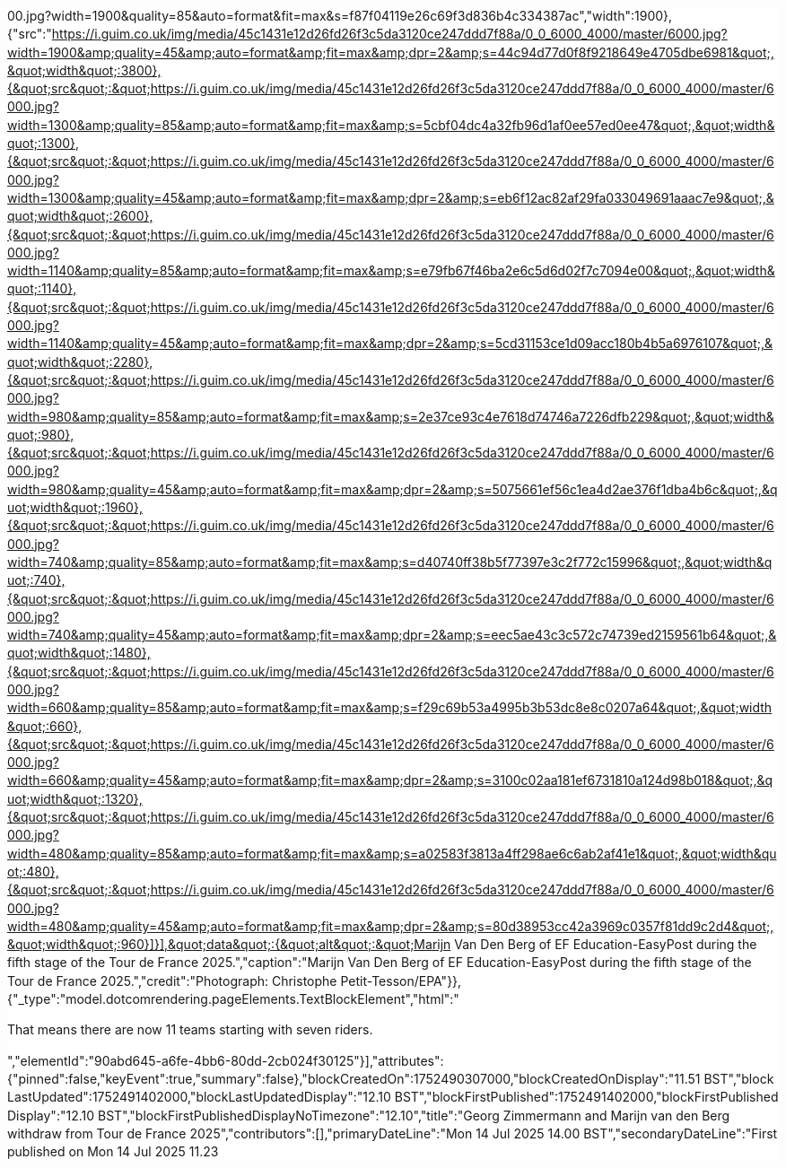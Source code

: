 00.jpg?width=1900&amp;quality=85&amp;auto=format&amp;fit=max&amp;s=f87f04119e26c69f3d836b4c334387ac&quot;,&quot;width&quot;:1900},{&quot;src&quot;:&quot;https://i.guim.co.uk/img/media/45c1431e12d26fd26f3c5da3120ce247ddd7f88a/0_0_6000_4000/master/6000.jpg?width=1900&amp;quality=45&amp;auto=format&amp;fit=max&amp;dpr=2&amp;s=44c94d77d0f8f9218649e4705dbe6981&quot;,&quot;width&quot;:3800},{&quot;src&quot;:&quot;https://i.guim.co.uk/img/media/45c1431e12d26fd26f3c5da3120ce247ddd7f88a/0_0_6000_4000/master/6000.jpg?width=1300&amp;quality=85&amp;auto=format&amp;fit=max&amp;s=5cbf04dc4a32fb96d1af0ee57ed0ee47&quot;,&quot;width&quot;:1300},{&quot;src&quot;:&quot;https://i.guim.co.uk/img/media/45c1431e12d26fd26f3c5da3120ce247ddd7f88a/0_0_6000_4000/master/6000.jpg?width=1300&amp;quality=45&amp;auto=format&amp;fit=max&amp;dpr=2&amp;s=eb6f12ac82af29fa033049691aaac7e9&quot;,&quot;width&quot;:2600},{&quot;src&quot;:&quot;https://i.guim.co.uk/img/media/45c1431e12d26fd26f3c5da3120ce247ddd7f88a/0_0_6000_4000/master/6000.jpg?width=1140&amp;quality=85&amp;auto=format&amp;fit=max&amp;s=e79fb67f46ba2e6c5d6d02f7c7094e00&quot;,&quot;width&quot;:1140},{&quot;src&quot;:&quot;https://i.guim.co.uk/img/media/45c1431e12d26fd26f3c5da3120ce247ddd7f88a/0_0_6000_4000/master/6000.jpg?width=1140&amp;quality=45&amp;auto=format&amp;fit=max&amp;dpr=2&amp;s=5cd31153ce1d09acc180b4b5a6976107&quot;,&quot;width&quot;:2280},{&quot;src&quot;:&quot;https://i.guim.co.uk/img/media/45c1431e12d26fd26f3c5da3120ce247ddd7f88a/0_0_6000_4000/master/6000.jpg?width=980&amp;quality=85&amp;auto=format&amp;fit=max&amp;s=2e37ce93c4e7618d74746a7226dfb229&quot;,&quot;width&quot;:980},{&quot;src&quot;:&quot;https://i.guim.co.uk/img/media/45c1431e12d26fd26f3c5da3120ce247ddd7f88a/0_0_6000_4000/master/6000.jpg?width=980&amp;quality=45&amp;auto=format&amp;fit=max&amp;dpr=2&amp;s=5075661ef56c1ea4d2ae376f1dba4b6c&quot;,&quot;width&quot;:1960},{&quot;src&quot;:&quot;https://i.guim.co.uk/img/media/45c1431e12d26fd26f3c5da3120ce247ddd7f88a/0_0_6000_4000/master/6000.jpg?width=740&amp;quality=85&amp;auto=format&amp;fit=max&amp;s=d40740ff38b5f77397e3c2f772c15996&quot;,&quot;width&quot;:740},{&quot;src&quot;:&quot;https://i.guim.co.uk/img/media/45c1431e12d26fd26f3c5da3120ce247ddd7f88a/0_0_6000_4000/master/6000.jpg?width=740&amp;quality=45&amp;auto=format&amp;fit=max&amp;dpr=2&amp;s=eec5ae43c3c572c74739ed2159561b64&quot;,&quot;width&quot;:1480},{&quot;src&quot;:&quot;https://i.guim.co.uk/img/media/45c1431e12d26fd26f3c5da3120ce247ddd7f88a/0_0_6000_4000/master/6000.jpg?width=660&amp;quality=85&amp;auto=format&amp;fit=max&amp;s=f29c69b53a4995b3b53dc8e8c0207a64&quot;,&quot;width&quot;:660},{&quot;src&quot;:&quot;https://i.guim.co.uk/img/media/45c1431e12d26fd26f3c5da3120ce247ddd7f88a/0_0_6000_4000/master/6000.jpg?width=660&amp;quality=45&amp;auto=format&amp;fit=max&amp;dpr=2&amp;s=3100c02aa181ef6731810a124d98b018&quot;,&quot;width&quot;:1320},{&quot;src&quot;:&quot;https://i.guim.co.uk/img/media/45c1431e12d26fd26f3c5da3120ce247ddd7f88a/0_0_6000_4000/master/6000.jpg?width=480&amp;quality=85&amp;auto=format&amp;fit=max&amp;s=a02583f3813a4ff298ae6c6ab2af41e1&quot;,&quot;width&quot;:480},{&quot;src&quot;:&quot;https://i.guim.co.uk/img/media/45c1431e12d26fd26f3c5da3120ce247ddd7f88a/0_0_6000_4000/master/6000.jpg?width=480&amp;quality=45&amp;auto=format&amp;fit=max&amp;dpr=2&amp;s=80d38953cc42a3969c0357f81dd9c2d4&quot;,&quot;width&quot;:960}]}],&quot;data&quot;:{&quot;alt&quot;:&quot;Marijn Van Den Berg of EF Education-EasyPost during the fifth stage of the Tour de France 2025.&quot;,&quot;caption&quot;:&quot;Marijn Van Den Berg of EF Education-EasyPost during the fifth stage of the Tour de France 2025.&quot;,&quot;credit&quot;:&quot;Photograph: Christophe Petit-Tesson/EPA&quot;}},{&quot;_type&quot;:&quot;model.dotcomrendering.pageElements.TextBlockElement&quot;,&quot;html&quot;:&quot;<p>That means there are now 11 teams starting with seven riders.</p>&quot;,&quot;elementId&quot;:&quot;90abd645-a6fe-4bb6-80dd-2cb024f30125&quot;}],&quot;attributes&quot;:{&quot;pinned&quot;:false,&quot;keyEvent&quot;:true,&quot;summary&quot;:false},&quot;blockCreatedOn&quot;:1752490307000,&quot;blockCreatedOnDisplay&quot;:&quot;11.51&nbsp;BST&quot;,&quot;blockLastUpdated&quot;:1752491402000,&quot;blockLastUpdatedDisplay&quot;:&quot;12.10&nbsp;BST&quot;,&quot;blockFirstPublished&quot;:1752491402000,&quot;blockFirstPublishedDisplay&quot;:&quot;12.10&nbsp;BST&quot;,&quot;blockFirstPublishedDisplayNoTimezone&quot;:&quot;12.10&quot;,&quot;title&quot;:&quot;Georg Zimmermann and Marijn van den Berg withdraw from Tour de France 2025&quot;,&quot;contributors&quot;:[],&quot;primaryDateLine&quot;:&quot;Mon 14 Jul 2025 14.00 BST&quot;,&quot;secondaryDateLine&quot;:&quot;First published on Mon 14 Jul 2025 11.23